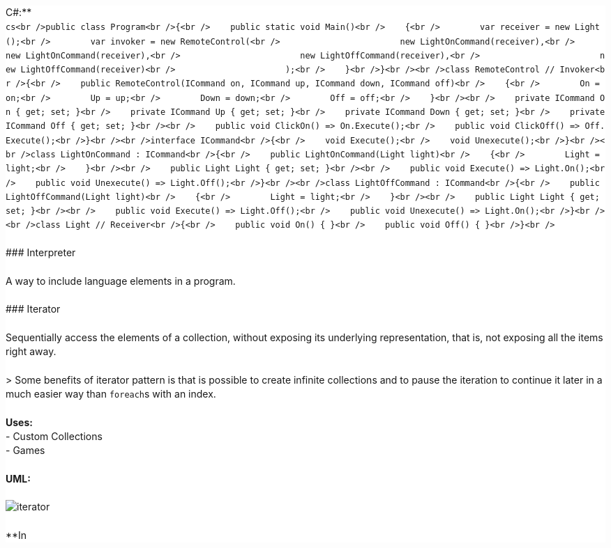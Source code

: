 C#:**<br />```cs<br />public class Program<br />{<br />    public static void Main()<br />    {<br />        var receiver = new Light();<br />        var invoker = new RemoteControl(<br />                        new LightOnCommand(receiver),<br />                        new LightOnCommand(receiver),<br />                        new LightOffCommand(receiver),<br />                        new LightOffCommand(receiver)<br />                      );<br />    }<br />}<br /><br />class RemoteControl // Invoker<br />{<br />    public RemoteControl(ICommand on, ICommand up, ICommand down, ICommand off)<br />    {<br />        On = on;<br />        Up = up;<br />        Down = down;<br />        Off = off;<br />    }<br /><br />    private ICommand On { get; set; }<br />    private ICommand Up { get; set; }<br />    private ICommand Down { get; set; }<br />    private ICommand Off { get; set; }<br /><br />    public void ClickOn() => On.Execute();<br />    public void ClickOff() => Off.Execute();<br />}<br /><br />interface ICommand<br />{<br />    void Execute();<br />    void Unexecute();<br />}<br /><br />class LightOnCommand : ICommand<br />{<br />    public LightOnCommand(Light light)<br />    {<br />        Light = light;<br />    }<br /><br />    public Light Light { get; set; }<br /><br />    public void Execute() => Light.On();<br />    public void Unexecute() => Light.Off();<br />}<br /><br />class LightOffCommand : ICommand<br />{<br />    public LightOffCommand(Light light)<br />    {<br />        Light = light;<br />    }<br /><br />    public Light Light { get; set; }<br /><br />    public void Execute() => Light.Off();<br />    public void Unexecute() => Light.On();<br />}<br /><br />class Light // Receiver<br />{<br />    public void On() { }<br />    public void Off() { }<br />}<br />```<br /><br />### Interpreter<br /><br />A way to include language elements in a program.<br /><br />### Iterator<br /><br />Sequentially access the elements of a collection, without exposing its underlying representation, that is, not exposing all the items right away.<br /><br />> Some benefits of iterator pattern is that is possible to create infinite collections and to pause the iteration to continue it later in a much easier way than `foreach`s with an index.<br /><br />**Uses:**<br />- Custom Collections<br />- Games<br /><br />**UML:**<br /><br />![iterator](https://user-images.githubusercontent.com/72560319/159944504-30077262-791e-433d-80c7-f25f24322081.png)<br /><br />**In